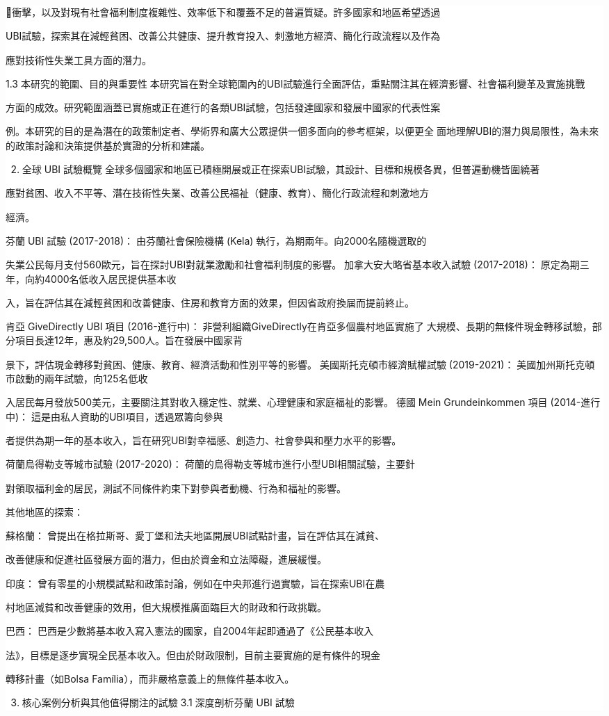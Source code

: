  
 
 
衝擊，以及對現有社會福利制度複雜性、效率低下和覆蓋不足的普遍質疑。許多國家和地區希望透過

UBI試驗，探索其在減輕貧困、改善公共健康、提升教育投入、刺激地方經濟、簡化行政流程以及作為

應對技術性失業工具方面的潛力。

1.3 本研究的範圍、目的與重要性
本研究旨在對全球範圍內的UBI試驗進行全面評估，重點關注其在經濟影響、社會福利變革及實施挑戰

方面的成效。研究範圍涵蓋已實施或正在進行的各類UBI試驗，包括發達國家和發展中國家的代表性案

例。本研究的目的是為潛在的政策制定者、學術界和廣大公眾提供一個多面向的參考框架，以便更全
面地理解UBI的潛力與局限性，為未來的政策討論和決策提供基於實證的分析和建議。

2. 全球 UBI 試驗概覽
全球多個國家和地區已積極開展或正在探索UBI試驗，其設計、目標和規模各異，但普遍動機皆圍繞著

應對貧困、收入不平等、潛在技術性失業、改善公民福祉（健康、教育）、簡化行政流程和刺激地方

經濟。

芬蘭 UBI 試驗 (2017-2018)： 由芬蘭社會保險機構 (Kela) 執行，為期兩年。向2000名隨機選取的

失業公民每月支付560歐元，旨在探討UBI對就業激勵和社會福利制度的影響。
加拿大安大略省基本收入試驗 (2017-2018)： 原定為期三年，向約4000名低收入居民提供基本收

入，旨在評估其在減輕貧困和改善健康、住房和教育方面的效果，但因省政府換屆而提前終止。

肯亞 GiveDirectly UBI 項目 (2016-進行中)： 非營利組織GiveDirectly在肯亞多個農村地區實施了
大規模、長期的無條件現金轉移試驗，部分項目長達12年，惠及約29,500人。旨在發展中國家背

景下，評估現金轉移對貧困、健康、教育、經濟活動和性別平等的影響。
美國斯托克頓市經濟賦權試驗 (2019-2021)： 美國加州斯托克頓市啟動的兩年試驗，向125名低收

入居民每月發放500美元，主要關注其對收入穩定性、就業、心理健康和家庭福祉的影響。
德國 Mein Grundeinkommen 項目 (2014-進行中)： 這是由私人資助的UBI項目，透過眾籌向參與

者提供為期一年的基本收入，旨在研究UBI對幸福感、創造力、社會參與和壓力水平的影響。

荷蘭烏得勒支等城市試驗 (2017-2020)： 荷蘭的烏得勒支等城市進行小型UBI相關試驗，主要針

對領取福利金的居民，測試不同條件約束下對參與者動機、行為和福祉的影響。

其他地區的探索：

蘇格蘭： 曾提出在格拉斯哥、愛丁堡和法夫地區開展UBI試點計畫，旨在評估其在減貧、

改善健康和促進社區發展方面的潛力，但由於資金和立法障礙，進展緩慢。

印度： 曾有零星的小規模試點和政策討論，例如在中央邦進行過實驗，旨在探索UBI在農

村地區減貧和改善健康的效用，但大規模推廣面臨巨大的財政和行政挑戰。

巴西： 巴西是少數將基本收入寫入憲法的國家，自2004年起即通過了《公民基本收入

法》，目標是逐步實現全民基本收入。但由於財政限制，目前主要實施的是有條件的現金

轉移計畫（如Bolsa Família），而非嚴格意義上的無條件基本收入。

3. 核心案例分析與其他值得關注的試驗
3.1 深度剖析芬蘭 UBI 試驗
